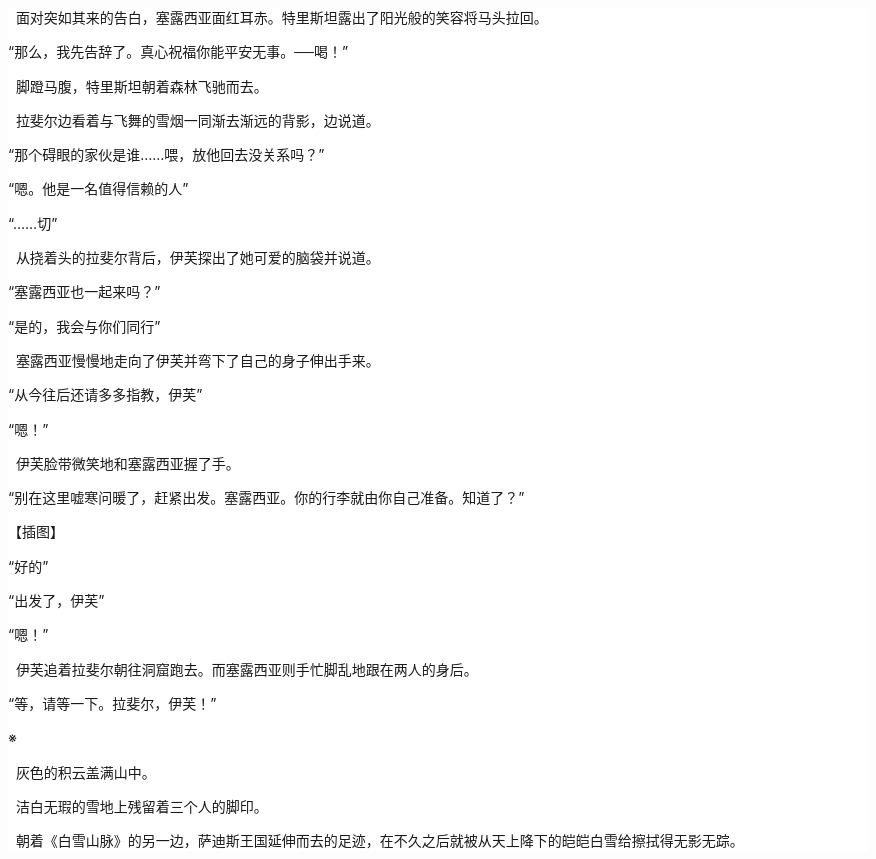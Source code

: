   面对突如其来的告白，塞露西亚面红耳赤。特里斯坦露出了阳光般的笑容将马头拉回。

“那么，我先告辞了。真心祝福你能平安无事。──喝！”

  脚蹬马腹，特里斯坦朝着森林飞驰而去。

  拉斐尔边看着与飞舞的雪烟一同渐去渐远的背影，边说道。

“那个碍眼的家伙是谁……喂，放他回去没关系吗？”

“嗯。他是一名值得信赖的人”

“……切”

  从挠着头的拉斐尔背后，伊芙探出了她可爱的脑袋并说道。

“塞露西亚也一起来吗？”

“是的，我会与你们同行”

  塞露西亚慢慢地走向了伊芙并弯下了自己的身子伸出手来。

“从今往后还请多多指教，伊芙”

“嗯！”

  伊芙脸带微笑地和塞露西亚握了手。

“别在这里嘘寒问暖了，赶紧出发。塞露西亚。你的行李就由你自己准备。知道了？”

【插图】

“好的”

“出发了，伊芙”

“嗯！”

  伊芙追着拉斐尔朝往洞窟跑去。而塞露西亚则手忙脚乱地跟在两人的身后。

“等，请等一下。拉斐尔，伊芙！”

※

  灰色的积云盖满山中。

  洁白无瑕的雪地上残留着三个人的脚印。

  朝着《白雪山脉》的另一边，萨迪斯王国延伸而去的足迹，在不久之后就被从天上降下的皑皑白雪给擦拭得无影无踪。

